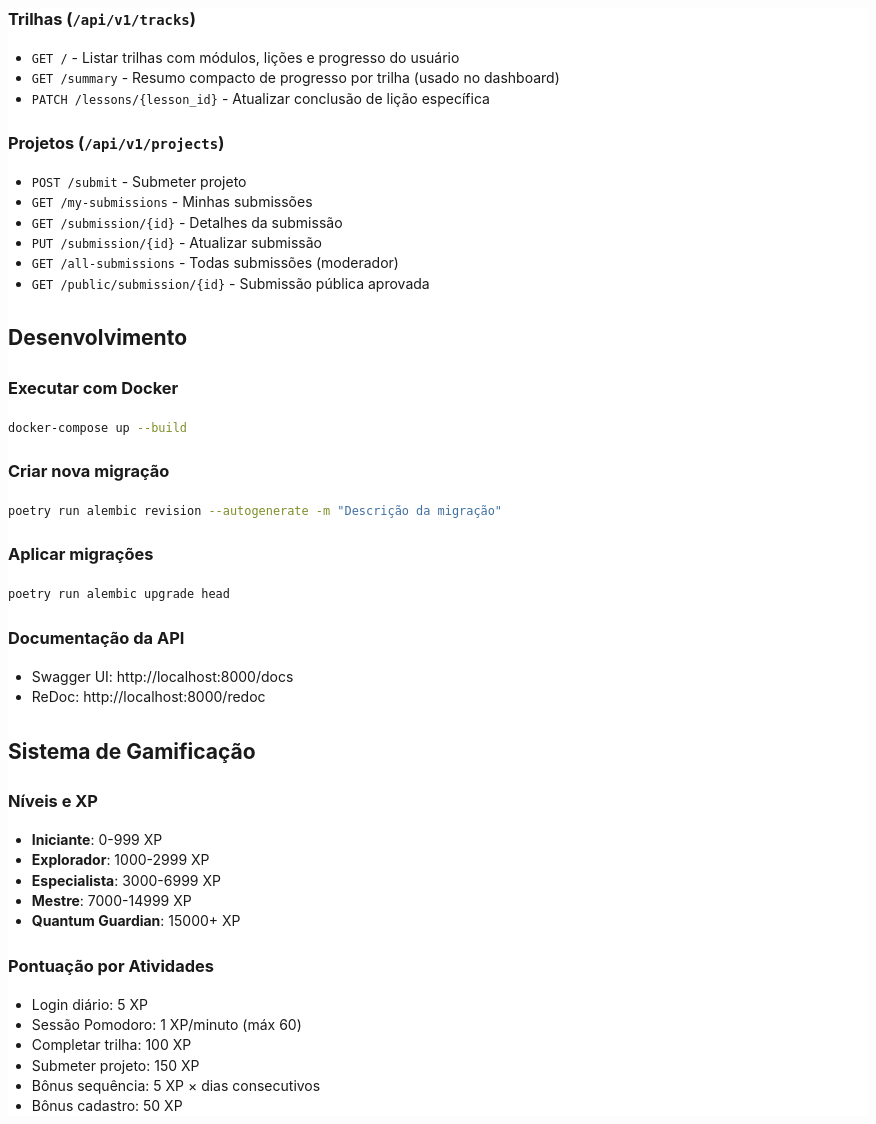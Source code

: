 ### Trilhas (`/api/v1/tracks`)
- `GET /` - Listar trilhas com módulos, lições e progresso do usuário
- `GET /summary` - Resumo compacto de progresso por trilha (usado no dashboard)
- `PATCH /lessons/{lesson_id}` - Atualizar conclusão de lição específica

### Projetos (`/api/v1/projects`)
- `POST /submit` - Submeter projeto
- `GET /my-submissions` - Minhas submissões
- `GET /submission/{id}` - Detalhes da submissão
- `PUT /submission/{id}` - Atualizar submissão
- `GET /all-submissions` - Todas submissões (moderador)
- `GET /public/submission/{id}` - Submissão pública aprovada

## Desenvolvimento

### Executar com Docker
```bash
docker-compose up --build
```

### Criar nova migração
```bash
poetry run alembic revision --autogenerate -m "Descrição da migração"
```

### Aplicar migrações
```bash
poetry run alembic upgrade head
```

### Documentação da API
- Swagger UI: http://localhost:8000/docs
- ReDoc: http://localhost:8000/redoc

## Sistema de Gamificação

### Níveis e XP
- **Iniciante**: 0-999 XP
- **Explorador**: 1000-2999 XP
- **Especialista**: 3000-6999 XP
- **Mestre**: 7000-14999 XP
- **Quantum Guardian**: 15000+ XP

### Pontuação por Atividades
- Login diário: 5 XP
- Sessão Pomodoro: 1 XP/minuto (máx 60)
- Completar trilha: 100 XP
- Submeter projeto: 150 XP
- Bônus sequência: 5 XP × dias consecutivos
- Bônus cadastro: 50 XP
